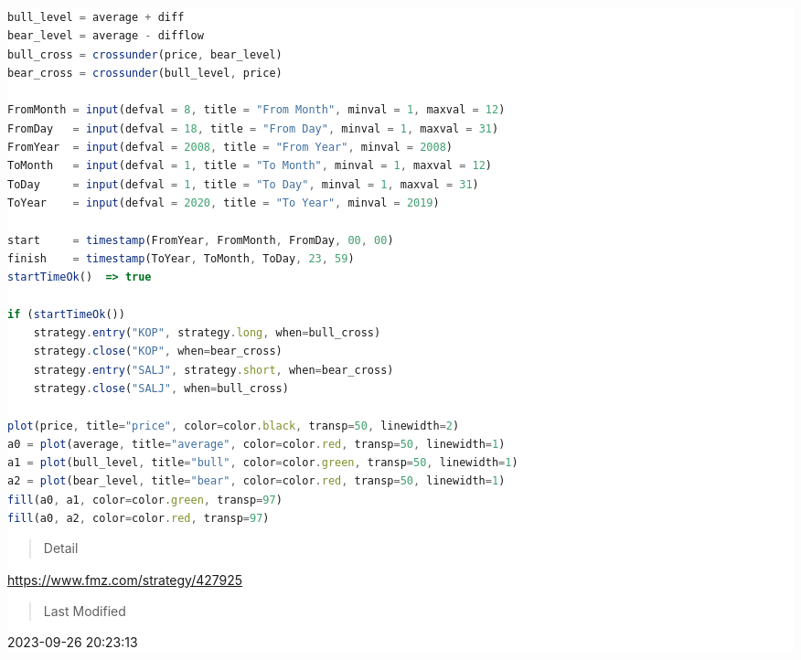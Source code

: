 ``` javascript
bull_level = average + diff
bear_level = average - difflow
bull_cross = crossunder(price, bear_level)
bear_cross = crossunder(bull_level, price)

FromMonth = input(defval = 8, title = "From Month", minval = 1, maxval = 12)
FromDay   = input(defval = 18, title = "From Day", minval = 1, maxval = 31)
FromYear  = input(defval = 2008, title = "From Year", minval = 2008)
ToMonth   = input(defval = 1, title = "To Month", minval = 1, maxval = 12)
ToDay     = input(defval = 1, title = "To Day", minval = 1, maxval = 31)
ToYear    = input(defval = 2020, title = "To Year", minval = 2019)

start     = timestamp(FromYear, FromMonth, FromDay, 00, 00)  
finish    = timestamp(ToYear, ToMonth, ToDay, 23, 59)       
startTimeOk()  => true

if (startTimeOk())
    strategy.entry("KOP", strategy.long, when=bull_cross)
    strategy.close("KOP", when=bear_cross)  
    strategy.entry("SALJ", strategy.short, when=bear_cross)
    strategy.close("SALJ", when=bull_cross)

plot(price, title="price", color=color.black, transp=50, linewidth=2)
a0 = plot(average, title="average", color=color.red, transp=50, linewidth=1)
a1 = plot(bull_level, title="bull", color=color.green, transp=50, linewidth=1)
a2 = plot(bear_level, title="bear", color=color.red, transp=50, linewidth=1)
fill(a0, a1, color=color.green, transp=97)
fill(a0, a2, color=color.red, transp=97)
```

> Detail

https://www.fmz.com/strategy/427925

> Last Modified

2023-09-26 20:23:13
